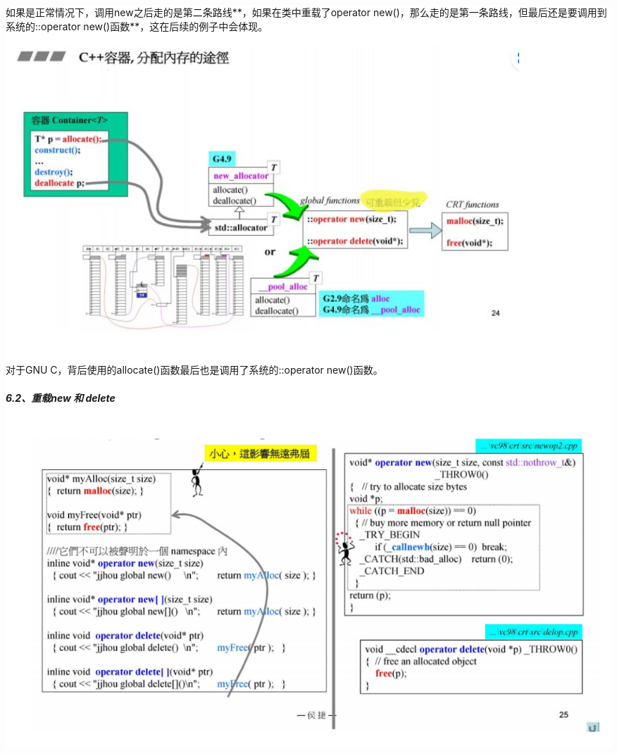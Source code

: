 如果是正常情况下，调用new之后走的是第二条路线**，如果在类中重载了operator new()，那么走的是第一条路线，但最后还是要调用到系统的::operator new()函数**，这在后续的例子中会体现。

![image-20220830232012788](picture/image-20220830232012788.png)

对于GNU C，背后使用的allocate()函数最后也是调用了系统的::operator new()函数。

##### 6.2、重载new 和 delete

#### ![image-20220830232126245](picture/image-20220830232126245.png)
